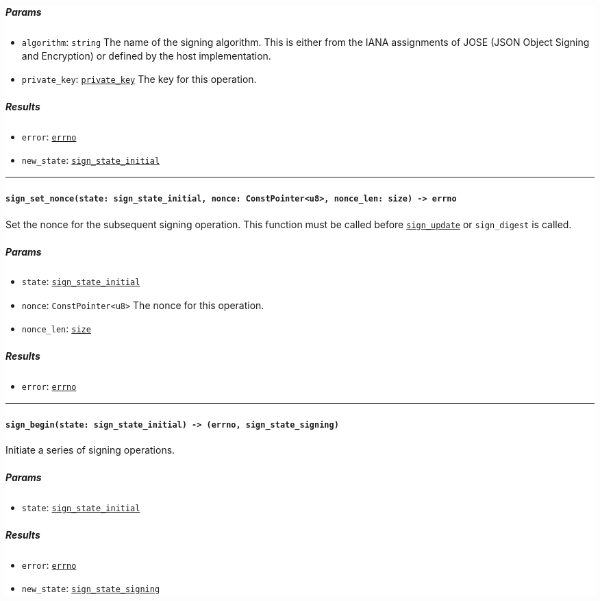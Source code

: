 ##### Params
- <a href="#sign_open.algorithm" name="sign_open.algorithm"></a> `algorithm`: `string`
The name of the signing algorithm. This is either from the
IANA assignments of JOSE (JSON Object Signing and Encryption)
or defined by the host implementation.

- <a href="#sign_open.private_key" name="sign_open.private_key"></a> `private_key`: [`private_key`](#private_key)
The key for this operation.

##### Results
- <a href="#sign_open.error" name="sign_open.error"></a> `error`: [`errno`](#errno)

- <a href="#sign_open.new_state" name="sign_open.new_state"></a> `new_state`: [`sign_state_initial`](#sign_state_initial)


---

#### <a href="#sign_set_nonce" name="sign_set_nonce"></a> `sign_set_nonce(state: sign_state_initial, nonce: ConstPointer<u8>, nonce_len: size) -> errno`
Set the nonce for the subsequent signing operation. This
function must be called before [`sign_update`](#sign_update) or `sign_digest` is
called.

##### Params
- <a href="#sign_set_nonce.state" name="sign_set_nonce.state"></a> `state`: [`sign_state_initial`](#sign_state_initial)

- <a href="#sign_set_nonce.nonce" name="sign_set_nonce.nonce"></a> `nonce`: `ConstPointer<u8>`
The nonce for this operation.

- <a href="#sign_set_nonce.nonce_len" name="sign_set_nonce.nonce_len"></a> `nonce_len`: [`size`](#size)

##### Results
- <a href="#sign_set_nonce.error" name="sign_set_nonce.error"></a> `error`: [`errno`](#errno)


---

#### <a href="#sign_begin" name="sign_begin"></a> `sign_begin(state: sign_state_initial) -> (errno, sign_state_signing)`
Initiate a series of signing operations.

##### Params
- <a href="#sign_begin.state" name="sign_begin.state"></a> `state`: [`sign_state_initial`](#sign_state_initial)

##### Results
- <a href="#sign_begin.error" name="sign_begin.error"></a> `error`: [`errno`](#errno)

- <a href="#sign_begin.new_state" name="sign_begin.new_state"></a> `new_state`: [`sign_state_signing`](#sign_state_signing)
